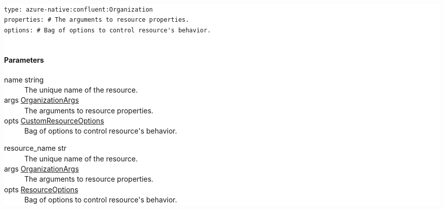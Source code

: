 <div>
<pulumi-choosable type="language" values="yaml">
<div class="no-copy"><div class="highlight"><pre class="chroma"><code class="language-yaml" data-lang="yaml">type: <span class="nx">azure-native:confluent:Organization</span><span class="p"></span>
<span class="p">properties</span><span class="p">: </span><span class="c">#&nbsp;The arguments to resource properties.</span>
<span class="p"></span><span class="p">options</span><span class="p">: </span><span class="c">#&nbsp;Bag of options to control resource&#39;s behavior.</span>
<span class="p"></span>
</code></pre></div></div>
</pulumi-choosable>
</div>

#### Parameters

<div>
<pulumi-choosable type="language" values="javascript,typescript">

<dl class="resources-properties"><dt
        class="property-required" title="Required">
        <span>name</span>
        <span class="property-indicator"></span>
        <span class="property-type">string</span>
    </dt>
    <dd>The unique name of the resource.</dd><dt
        class="property-required" title="Required">
        <span>args</span>
        <span class="property-indicator"></span>
        <span class="property-type"><a href="#inputs">OrganizationArgs</a></span>
    </dt>
    <dd>The arguments to resource properties.</dd><dt
        class="property-optional" title="Optional">
        <span>opts</span>
        <span class="property-indicator"></span>
        <span class="property-type"><a href="/docs/reference/pkg/nodejs/pulumi/pulumi/#CustomResourceOptions">CustomResourceOptions</a></span>
    </dt>
    <dd>Bag of options to control resource&#39;s behavior.</dd></dl>

</pulumi-choosable>
</div>

<div>
<pulumi-choosable type="language" values="python">

<dl class="resources-properties"><dt
        class="property-required" title="Required">
        <span>resource_name</span>
        <span class="property-indicator"></span>
        <span class="property-type">str</span>
    </dt>
    <dd>The unique name of the resource.</dd><dt
        class="property-required" title="Required">
        <span>args</span>
        <span class="property-indicator"></span>
        <span class="property-type"><a href="#inputs">OrganizationArgs</a></span>
    </dt>
    <dd>The arguments to resource properties.</dd><dt
        class="property-optional" title="Optional">
        <span>opts</span>
        <span class="property-indicator"></span>
        <span class="property-type"><a href="/docs/reference/pkg/python/pulumi/#pulumi.ResourceOptions">ResourceOptions</a></span>
    </dt>
    <dd>Bag of options to control resource&#39;s behavior.</dd></dl>
